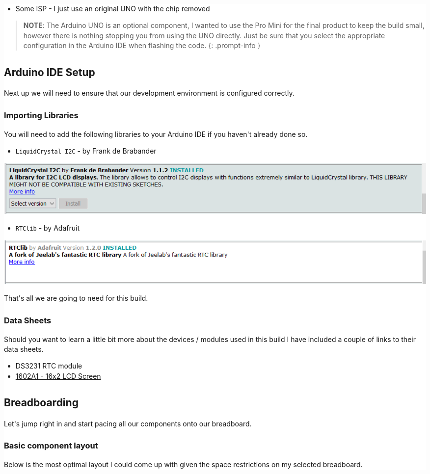 - Some ISP - I just use an original UNO with the chip removed

> **NOTE**: The Arduino UNO is an optional component, I wanted to use the Pro Mini for the final product to keep the build small, however there is nothing stopping you from using the UNO directly. Just be sure that you select the appropriate configuration in the Arduino IDE when flashing the code.
{: .prompt-info }

## Arduino IDE Setup
Next up we will need to ensure that our development environment is configured correctly.

### Importing Libraries
You will need to add the following libraries to your Arduino IDE if you haven't already done so.

- `LiquidCrystal I2C` - by Frank de Brabander

![](/assets/img/2017/2017-03-17/002.png)

- `RTClib` - by Adafruit

![](/assets/img/2017/2017-03-17/003.png)

That's all we are going to need for this build.

### Data Sheets
Should you want to learn a little bit more about the devices / modules used in this build I have included a couple of links to their data sheets.

- DS3231 RTC module
- [1602A1 - 16x2 LCD Screen](https://www.openhacks.com/uploadsproductos/eone-1602a1.pdf)

## Breadboarding
Let's jump right in and start pacing all our components onto our breadboard.

### Basic component layout
Below is the most optimal layout I could come up with given the space restrictions on my selected breadboard.
